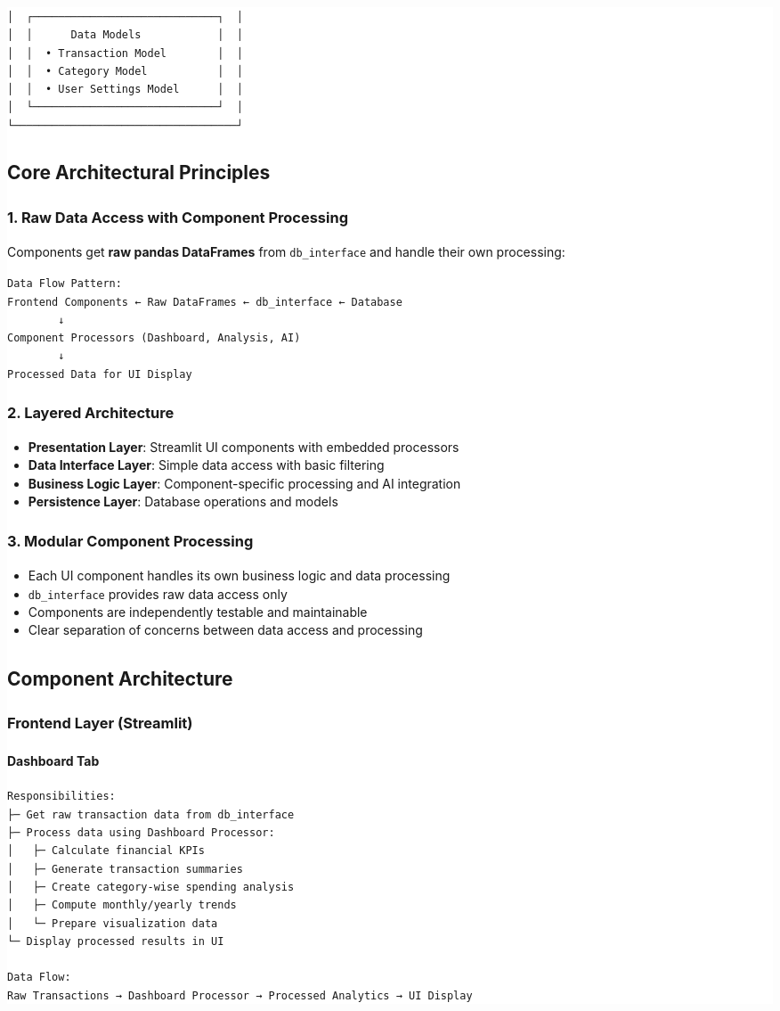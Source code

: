 ```
│  ┌─────────────────────────────┐  │
│  │      Data Models            │  │
│  │  • Transaction Model        │  │
│  │  • Category Model           │  │
│  │  • User Settings Model      │  │
│  └─────────────────────────────┘  │
└───────────────────────────────────┘
```

## **Core Architectural Principles**

### **1. Raw Data Access with Component Processing**
Components get **raw pandas DataFrames** from `db_interface` and handle their own processing:

```
Data Flow Pattern:
Frontend Components ← Raw DataFrames ← db_interface ← Database
        ↓
Component Processors (Dashboard, Analysis, AI)
        ↓
Processed Data for UI Display
```

### **2. Layered Architecture**
- **Presentation Layer**: Streamlit UI components with embedded processors
- **Data Interface Layer**: Simple data access with basic filtering
- **Business Logic Layer**: Component-specific processing and AI integration
- **Persistence Layer**: Database operations and models

### **3. Modular Component Processing**
- Each UI component handles its own business logic and data processing
- `db_interface` provides raw data access only
- Components are independently testable and maintainable
- Clear separation of concerns between data access and processing

## **Component Architecture**

### **Frontend Layer (Streamlit)**

#### **Dashboard Tab**
```
Responsibilities:
├─ Get raw transaction data from db_interface
├─ Process data using Dashboard Processor:
│   ├─ Calculate financial KPIs
│   ├─ Generate transaction summaries
│   ├─ Create category-wise spending analysis
│   ├─ Compute monthly/yearly trends
│   └─ Prepare visualization data
└─ Display processed results in UI

Data Flow:
Raw Transactions → Dashboard Processor → Processed Analytics → UI Display
```
